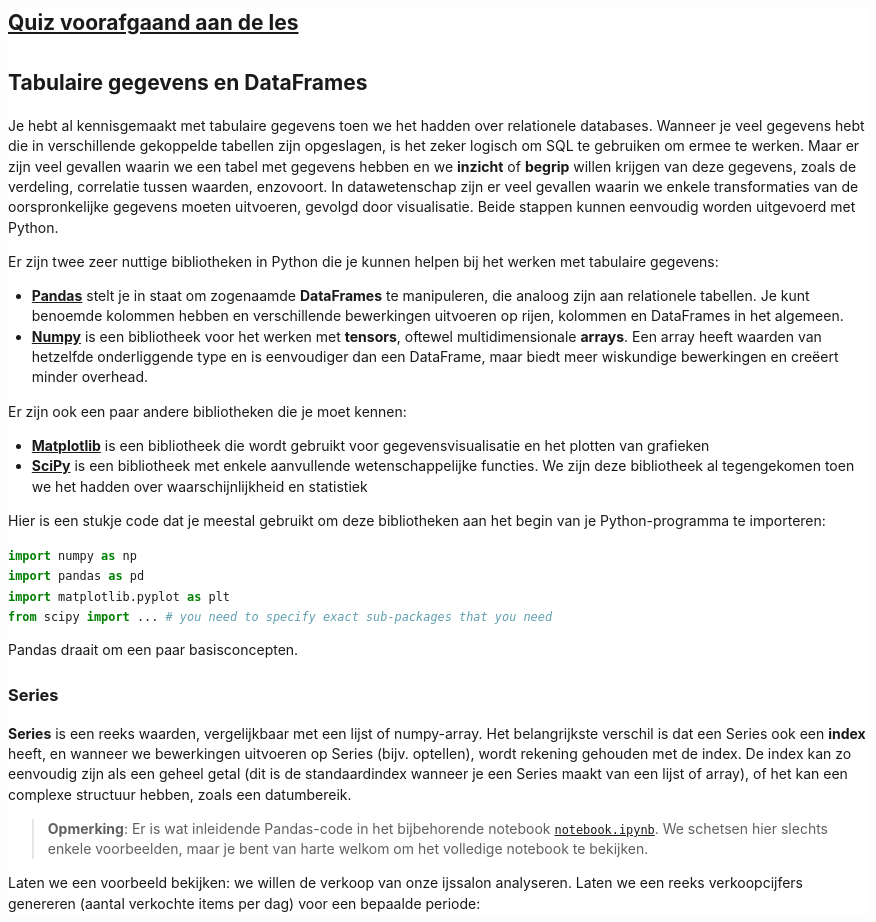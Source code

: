 ## [Quiz voorafgaand aan de les](https://ff-quizzes.netlify.app/en/ds/quiz/12)

## Tabulaire gegevens en DataFrames

Je hebt al kennisgemaakt met tabulaire gegevens toen we het hadden over relationele databases. Wanneer je veel gegevens hebt die in verschillende gekoppelde tabellen zijn opgeslagen, is het zeker logisch om SQL te gebruiken om ermee te werken. Maar er zijn veel gevallen waarin we een tabel met gegevens hebben en we **inzicht** of **begrip** willen krijgen van deze gegevens, zoals de verdeling, correlatie tussen waarden, enzovoort. In datawetenschap zijn er veel gevallen waarin we enkele transformaties van de oorspronkelijke gegevens moeten uitvoeren, gevolgd door visualisatie. Beide stappen kunnen eenvoudig worden uitgevoerd met Python.

Er zijn twee zeer nuttige bibliotheken in Python die je kunnen helpen bij het werken met tabulaire gegevens:
* **[Pandas](https://pandas.pydata.org/)** stelt je in staat om zogenaamde **DataFrames** te manipuleren, die analoog zijn aan relationele tabellen. Je kunt benoemde kolommen hebben en verschillende bewerkingen uitvoeren op rijen, kolommen en DataFrames in het algemeen.  
* **[Numpy](https://numpy.org/)** is een bibliotheek voor het werken met **tensors**, oftewel multidimensionale **arrays**. Een array heeft waarden van hetzelfde onderliggende type en is eenvoudiger dan een DataFrame, maar biedt meer wiskundige bewerkingen en creëert minder overhead.

Er zijn ook een paar andere bibliotheken die je moet kennen:
* **[Matplotlib](https://matplotlib.org/)** is een bibliotheek die wordt gebruikt voor gegevensvisualisatie en het plotten van grafieken  
* **[SciPy](https://www.scipy.org/)** is een bibliotheek met enkele aanvullende wetenschappelijke functies. We zijn deze bibliotheek al tegengekomen toen we het hadden over waarschijnlijkheid en statistiek  

Hier is een stukje code dat je meestal gebruikt om deze bibliotheken aan het begin van je Python-programma te importeren:  
```python
import numpy as np
import pandas as pd
import matplotlib.pyplot as plt
from scipy import ... # you need to specify exact sub-packages that you need
```  

Pandas draait om een paar basisconcepten.

### Series

**Series** is een reeks waarden, vergelijkbaar met een lijst of numpy-array. Het belangrijkste verschil is dat een Series ook een **index** heeft, en wanneer we bewerkingen uitvoeren op Series (bijv. optellen), wordt rekening gehouden met de index. De index kan zo eenvoudig zijn als een geheel getal (dit is de standaardindex wanneer je een Series maakt van een lijst of array), of het kan een complexe structuur hebben, zoals een datumbereik.

> **Opmerking**: Er is wat inleidende Pandas-code in het bijbehorende notebook [`notebook.ipynb`](../../../../2-Working-With-Data/07-python/notebook.ipynb). We schetsen hier slechts enkele voorbeelden, maar je bent van harte welkom om het volledige notebook te bekijken.

Laten we een voorbeeld bekijken: we willen de verkoop van onze ijssalon analyseren. Laten we een reeks verkoopcijfers genereren (aantal verkochte items per dag) voor een bepaalde periode:
